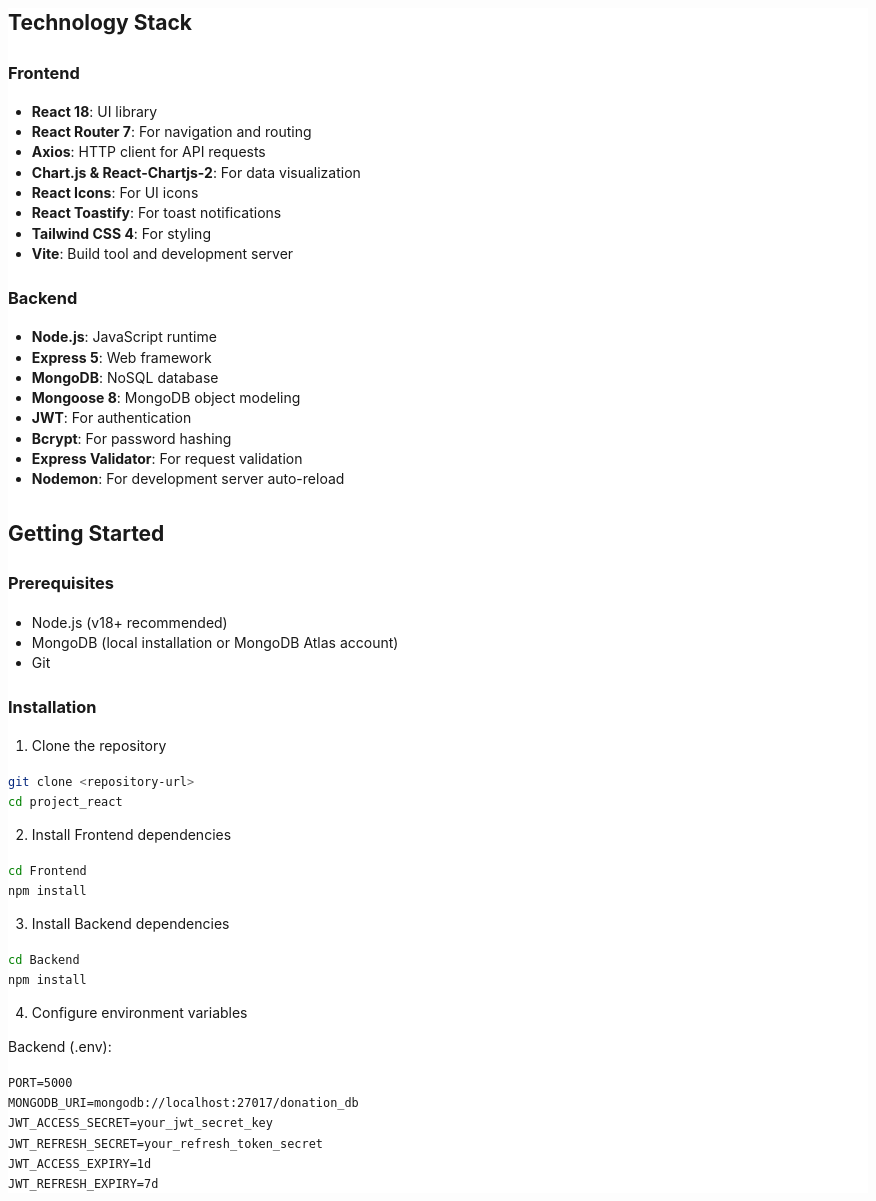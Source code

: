 ## Technology Stack

### Frontend
- **React 18**: UI library
- **React Router 7**: For navigation and routing
- **Axios**: HTTP client for API requests
- **Chart.js & React-Chartjs-2**: For data visualization
- **React Icons**: For UI icons
- **React Toastify**: For toast notifications
- **Tailwind CSS 4**: For styling
- **Vite**: Build tool and development server

### Backend
- **Node.js**: JavaScript runtime
- **Express 5**: Web framework
- **MongoDB**: NoSQL database
- **Mongoose 8**: MongoDB object modeling
- **JWT**: For authentication
- **Bcrypt**: For password hashing
- **Express Validator**: For request validation
- **Nodemon**: For development server auto-reload

## Getting Started

### Prerequisites
- Node.js (v18+ recommended)
- MongoDB (local installation or MongoDB Atlas account)
- Git

### Installation

1. Clone the repository
```bash
git clone <repository-url>
cd project_react
```

2. Install Frontend dependencies
```bash
cd Frontend
npm install
```

3. Install Backend dependencies
```bash
cd Backend
npm install
```

4. Configure environment variables

Backend (.env):
```
PORT=5000
MONGODB_URI=mongodb://localhost:27017/donation_db
JWT_ACCESS_SECRET=your_jwt_secret_key
JWT_REFRESH_SECRET=your_refresh_token_secret
JWT_ACCESS_EXPIRY=1d
JWT_REFRESH_EXPIRY=7d
```
